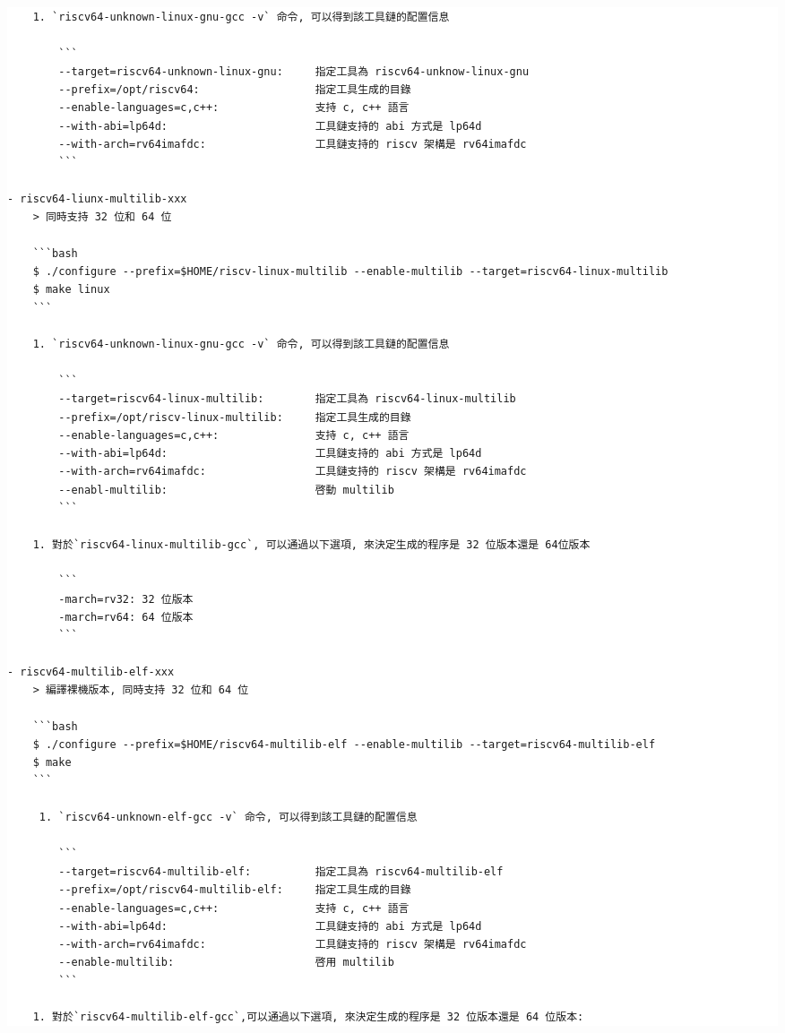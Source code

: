         1. `riscv64-unknown-linux-gnu-gcc -v` 命令, 可以得到該工具鏈的配置信息

            ```
            --target=riscv64-unknown-linux-gnu:     指定工具為 riscv64-unknow-linux-gnu
            --prefix=/opt/riscv64:                  指定工具生成的目錄
            --enable-languages=c,c++:               支持 c, c++ 語言
            --with-abi=lp64d:                       工具鏈支持的 abi 方式是 lp64d
            --with-arch=rv64imafdc:                 工具鏈支持的 riscv 架構是 rv64imafdc
            ```

    - riscv64-liunx-multilib-xxx
        > 同時支持 32 位和 64 位

        ```bash
        $ ./configure --prefix=$HOME/riscv-linux-multilib --enable-multilib --target=riscv64-linux-multilib
        $ make linux
        ```

        1. `riscv64-unknown-linux-gnu-gcc -v` 命令, 可以得到該工具鏈的配置信息

            ```
            --target=riscv64-linux-multilib:        指定工具為 riscv64-linux-multilib
            --prefix=/opt/riscv-linux-multilib:     指定工具生成的目錄
            --enable-languages=c,c++:               支持 c, c++ 語言
            --with-abi=lp64d:                       工具鏈支持的 abi 方式是 lp64d
            --with-arch=rv64imafdc:                 工具鏈支持的 riscv 架構是 rv64imafdc
            --enabl-multilib:                       啓動 multilib
            ```

        1. 對於`riscv64-linux-multilib-gcc`, 可以通過以下選項, 來決定生成的程序是 32 位版本還是 64位版本

            ```
            -march=rv32: 32 位版本
            -march=rv64: 64 位版本
            ```

    - riscv64-multilib-elf-xxx
        > 編譯裸機版本, 同時支持 32 位和 64 位

        ```bash
        $ ./configure --prefix=$HOME/riscv64-multilib-elf --enable-multilib --target=riscv64-multilib-elf
        $ make
        ```

         1. `riscv64-unknown-elf-gcc -v` 命令, 可以得到該工具鏈的配置信息

            ```
            --target=riscv64-multilib-elf:          指定工具為 riscv64-multilib-elf
            --prefix=/opt/riscv64-multilib-elf:     指定工具生成的目錄
            --enable-languages=c,c++:               支持 c, c++ 語言
            --with-abi=lp64d:                       工具鏈支持的 abi 方式是 lp64d
            --with-arch=rv64imafdc:                 工具鏈支持的 riscv 架構是 rv64imafdc
            --enable-multilib:                      啓用 multilib
            ```

        1. 對於`riscv64-multilib-elf-gcc`,可以通過以下選項, 來決定生成的程序是 32 位版本還是 64 位版本:
